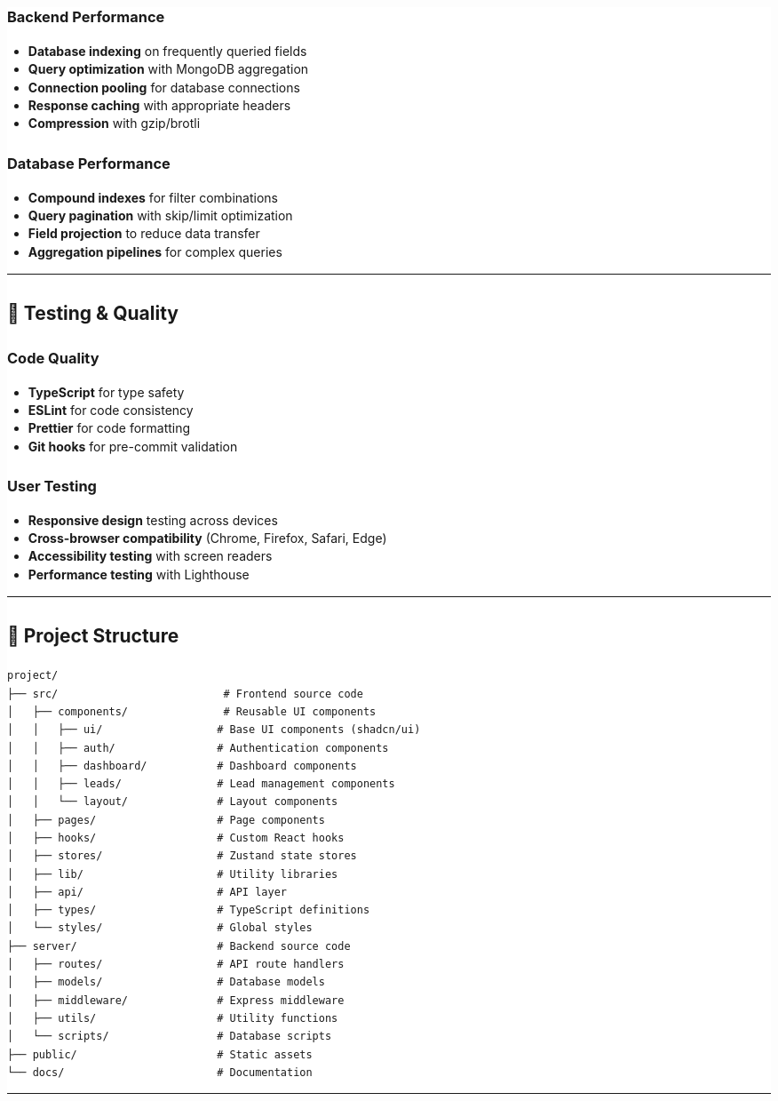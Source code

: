 ### **Backend Performance**
- **Database indexing** on frequently queried fields
- **Query optimization** with MongoDB aggregation
- **Connection pooling** for database connections
- **Response caching** with appropriate headers
- **Compression** with gzip/brotli

### **Database Performance**
- **Compound indexes** for filter combinations
- **Query pagination** with skip/limit optimization
- **Field projection** to reduce data transfer
- **Aggregation pipelines** for complex queries

---

## 🧪 **Testing & Quality**

### **Code Quality**
- **TypeScript** for type safety
- **ESLint** for code consistency
- **Prettier** for code formatting
- **Git hooks** for pre-commit validation

### **User Testing**
- **Responsive design** testing across devices
- **Cross-browser compatibility** (Chrome, Firefox, Safari, Edge)
- **Accessibility testing** with screen readers
- **Performance testing** with Lighthouse

---

## 📁 **Project Structure**

```
project/
├── src/                          # Frontend source code
│   ├── components/               # Reusable UI components
│   │   ├── ui/                  # Base UI components (shadcn/ui)
│   │   ├── auth/                # Authentication components
│   │   ├── dashboard/           # Dashboard components
│   │   ├── leads/               # Lead management components
│   │   └── layout/              # Layout components
│   ├── pages/                   # Page components
│   ├── hooks/                   # Custom React hooks
│   ├── stores/                  # Zustand state stores
│   ├── lib/                     # Utility libraries
│   ├── api/                     # API layer
│   ├── types/                   # TypeScript definitions
│   └── styles/                  # Global styles
├── server/                      # Backend source code
│   ├── routes/                  # API route handlers
│   ├── models/                  # Database models
│   ├── middleware/              # Express middleware
│   ├── utils/                   # Utility functions
│   └── scripts/                 # Database scripts
├── public/                      # Static assets
└── docs/                        # Documentation
```

---